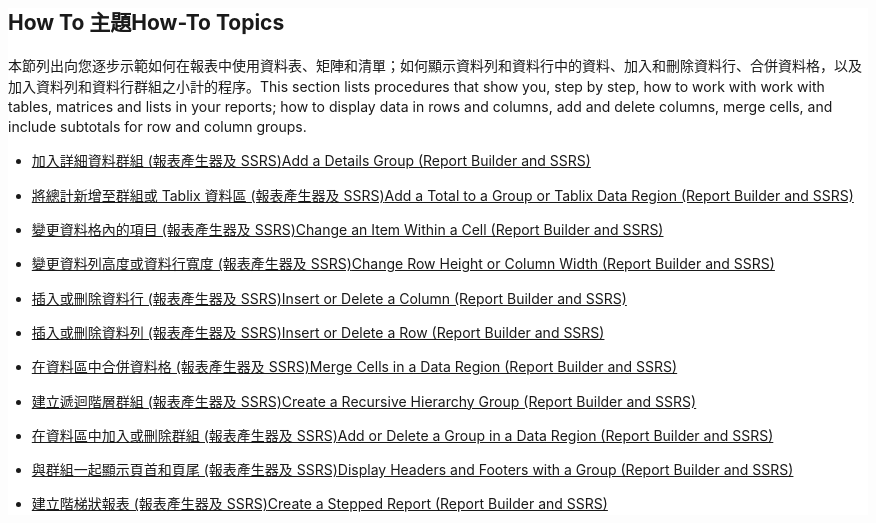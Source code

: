 
  
##  <a name="how-to-topics"></a><a name="HowTo"></a><span data-ttu-id="1ea6c-184">How To 主題</span><span class="sxs-lookup"><span data-stu-id="1ea6c-184">How-To Topics</span></span>  
 <span data-ttu-id="1ea6c-185">本節列出向您逐步示範如何在報表中使用資料表、矩陣和清單；如何顯示資料列和資料行中的資料、加入和刪除資料行、合併資料格，以及加入資料列和資料行群組之小計的程序。</span><span class="sxs-lookup"><span data-stu-id="1ea6c-185">This section lists procedures that show you, step by step, how to work with work with tables, matrices and lists in your reports; how to display data in rows and columns, add and delete columns, merge cells, and include subtotals for row and column groups.</span></span>  
  
-   [<span data-ttu-id="1ea6c-186">加入詳細資料群組 &#40;報表產生器及 SSRS&#41;</span><span class="sxs-lookup"><span data-stu-id="1ea6c-186">Add a Details Group &#40;Report Builder and SSRS&#41;</span></span>](add-a-details-group-report-builder-and-ssrs.md)  
  
-   [<span data-ttu-id="1ea6c-187">將總計新增至群組或 Tablix 資料區 &#40;報表產生器及 SSRS&#41;</span><span class="sxs-lookup"><span data-stu-id="1ea6c-187">Add a Total to a Group or Tablix Data Region &#40;Report Builder and SSRS&#41;</span></span>](add-a-total-to-a-group-or-tablix-data-region-report-builder-and-ssrs.md)  
  
-   [<span data-ttu-id="1ea6c-188">變更資料格內的項目 &#40;報表產生器及 SSRS&#41;</span><span class="sxs-lookup"><span data-stu-id="1ea6c-188">Change an Item Within a Cell &#40;Report Builder and SSRS&#41;</span></span>](change-an-item-within-a-cell-report-builder-and-ssrs.md)  
  
-   [<span data-ttu-id="1ea6c-189">變更資料列高度或資料行寬度 &#40;報表產生器及 SSRS&#41;</span><span class="sxs-lookup"><span data-stu-id="1ea6c-189">Change Row Height or Column Width &#40;Report Builder and SSRS&#41;</span></span>](change-row-height-or-column-width-report-builder-and-ssrs.md)  
  
-   [<span data-ttu-id="1ea6c-190">插入或刪除資料行 &#40;報表產生器及 SSRS&#41;</span><span class="sxs-lookup"><span data-stu-id="1ea6c-190">Insert or Delete a Column &#40;Report Builder and SSRS&#41;</span></span>](insert-or-delete-a-column-report-builder-and-ssrs.md)  
  
-   [<span data-ttu-id="1ea6c-191">插入或刪除資料列 &#40;報表產生器及 SSRS&#41;</span><span class="sxs-lookup"><span data-stu-id="1ea6c-191">Insert or Delete a Row &#40;Report Builder and SSRS&#41;</span></span>](insert-or-delete-a-row-report-builder-and-ssrs.md)  
  
-   [<span data-ttu-id="1ea6c-192">在資料區中合併資料格 &#40;報表產生器及 SSRS&#41;</span><span class="sxs-lookup"><span data-stu-id="1ea6c-192">Merge Cells in a Data Region &#40;Report Builder and SSRS&#41;</span></span>](merge-cells-in-a-data-region-report-builder-and-ssrs.md)  
  
-   [<span data-ttu-id="1ea6c-193">建立遞迴階層群組 &#40;報表產生器及 SSRS&#41;</span><span class="sxs-lookup"><span data-stu-id="1ea6c-193">Create a Recursive Hierarchy Group &#40;Report Builder and SSRS&#41;</span></span>](create-a-recursive-hierarchy-group-report-builder-and-ssrs.md)  
  
-   [<span data-ttu-id="1ea6c-194">在資料區中加入或刪除群組 &#40;報表產生器及 SSRS&#41;</span><span class="sxs-lookup"><span data-stu-id="1ea6c-194">Add or Delete a Group in a Data Region &#40;Report Builder and SSRS&#41;</span></span>](add-or-delete-a-group-in-a-data-region-report-builder-and-ssrs.md)  
  
-   [<span data-ttu-id="1ea6c-195">與群組一起顯示頁首和頁尾 &#40;報表產生器及 SSRS&#41;</span><span class="sxs-lookup"><span data-stu-id="1ea6c-195">Display Headers and Footers with a Group &#40;Report Builder and SSRS&#41;</span></span>](display-headers-and-footers-with-a-group-report-builder-and-ssrs.md)  
  
-   [<span data-ttu-id="1ea6c-196">建立階梯狀報表 &#40;報表產生器及 SSRS&#41;</span><span class="sxs-lookup"><span data-stu-id="1ea6c-196">Create a Stepped Report &#40;Report Builder and SSRS&#41;</span></span>](create-a-stepped-report-report-builder-and-ssrs.md)  
  